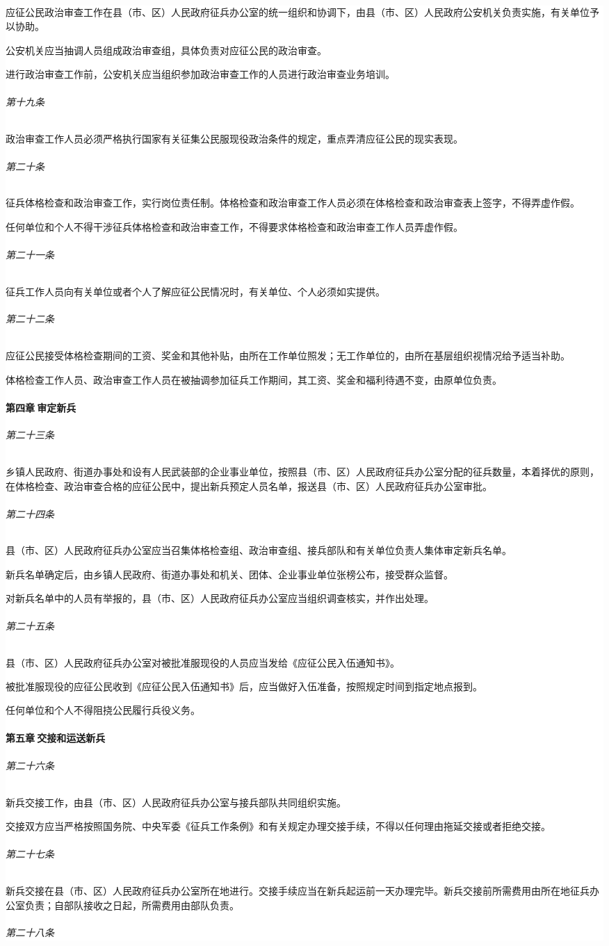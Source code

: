 应征公民政治审查工作在县（市、区）人民政府征兵办公室的统一组织和协调下，由县（市、区）人民政府公安机关负责实施，有关单位予以协助。

公安机关应当抽调人员组成政治审查组，具体负责对应征公民的政治审查。

进行政治审查工作前，公安机关应当组织参加政治审查工作的人员进行政治审查业务培训。

###### 第十九条

政治审查工作人员必须严格执行国家有关征集公民服现役政治条件的规定，重点弄清应征公民的现实表现。

###### 第二十条

征兵体格检查和政治审查工作，实行岗位责任制。体格检查和政治审查工作人员必须在体格检查和政治审查表上签字，不得弄虚作假。

任何单位和个人不得干涉征兵体格检查和政治审查工作，不得要求体格检查和政治审查工作人员弄虚作假。

###### 第二十一条

征兵工作人员向有关单位或者个人了解应征公民情况时，有关单位、个人必须如实提供。

###### 第二十二条

应征公民接受体格检查期间的工资、奖金和其他补贴，由所在工作单位照发；无工作单位的，由所在基层组织视情况给予适当补助。

体格检查工作人员、政治审查工作人员在被抽调参加征兵工作期间，其工资、奖金和福利待遇不变，由原单位负责。

#### 第四章 审定新兵

###### 第二十三条

乡镇人民政府、街道办事处和设有人民武装部的企业事业单位，按照县（市、区）人民政府征兵办公室分配的征兵数量，本着择优的原则，在体格检查、政治审查合格的应征公民中，提出新兵预定人员名单，报送县（市、区）人民政府征兵办公室审批。

###### 第二十四条

县（市、区）人民政府征兵办公室应当召集体格检查组、政治审查组、接兵部队和有关单位负责人集体审定新兵名单。

新兵名单确定后，由乡镇人民政府、街道办事处和机关、团体、企业事业单位张榜公布，接受群众监督。

对新兵名单中的人员有举报的，县（市、区）人民政府征兵办公室应当组织调查核实，并作出处理。

###### 第二十五条

县（市、区）人民政府征兵办公室对被批准服现役的人员应当发给《应征公民入伍通知书》。

被批准服现役的应征公民收到《应征公民入伍通知书》后，应当做好入伍准备，按照规定时间到指定地点报到。

任何单位和个人不得阻挠公民履行兵役义务。

#### 第五章 交接和运送新兵

###### 第二十六条

新兵交接工作，由县（市、区）人民政府征兵办公室与接兵部队共同组织实施。

交接双方应当严格按照国务院、中央军委《征兵工作条例》和有关规定办理交接手续，不得以任何理由拖延交接或者拒绝交接。

###### 第二十七条

新兵交接在县（市、区）人民政府征兵办公室所在地进行。交接手续应当在新兵起运前一天办理完毕。新兵交接前所需费用由所在地征兵办公室负责；自部队接收之日起，所需费用由部队负责。

###### 第二十八条
